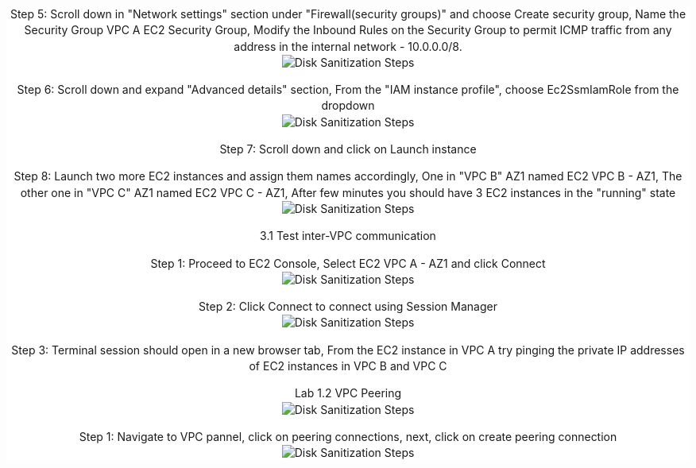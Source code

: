  <p align="center">
Step 5: Scroll down in "Network settings" section under "Firewall(security groups)" and choose Create security group, Name the Security Group VPC A EC2 Security Group, Modify the Inbound Rules on the Security Group to permit ICMP traffic from any address in the internal network - 10.0.0.0/8.  <br/> 
<img src="https://github.com/brycehallcloud/Multi-VPC-Account-Architecture/assets/144934324/124d822e-a8c6-43e3-8c2d-23a589f2c283" height="80%" width="80%" alt="Disk Sanitization Steps"/>
<br />

 <p align="center">
Step 6: Scroll down and expand "Advanced details" section, From the "IAM instance profile", choose Ec2SsmIamRole from the dropdown   <br/> 
<img src="https://github.com/brycehallcloud/Multi-VPC-Account-Architecture/assets/144934324/b3374488-1895-446a-adb1-d6fa4a2f2452" height="80%" width="80%" alt="Disk Sanitization Steps"/>
<br /> 

 <p align="center">
Step 7: Scroll down and click on Launch instance   <br/>

 <p align="center">
Step 8: Launch two more EC2 instances and assign them names accordingly, One in "VPC B" AZ1 named EC2 VPC B - AZ1, The other one in "VPC C" AZ1 named EC2 VPC C - AZ1, After few minutes you should have 3 EC2 instances in the "running" state     <br/> 
<img src="https://github.com/brycehallcloud/Multi-VPC-Account-Architecture/assets/144934324/bf2040ac-6bab-4461-8d31-64e68231ca60" height="80%" width="80%" alt="Disk Sanitization Steps"/>
<br />

 <p align="center">
3.1 Test inter-VPC communication   <br/>

 <p align="center"> 
Step 1: Proceed to EC2 Console, Select EC2 VPC A - AZ1 and click Connect   <br/> 
<img src="https://github.com/brycehallcloud/Multi-VPC-Account-Architecture/assets/144934324/50225df5-114a-4805-b58b-72770404fc28" height="80%" width="80%" alt="Disk Sanitization Steps"/>
<br /> 

 <p align="center"> 
Step 2: Click Connect to connect using Session Manager   <br/> 
<img src="https://github.com/brycehallcloud/Multi-VPC-Account-Architecture/assets/144934324/d1f856c0-6c88-4901-a73c-3b69ccc1923b" height="80%" width="80%" alt="Disk Sanitization Steps"/>
<br />

 <p align="center"> 
Step 3: Terminal session should open in a new browser tab, From the EC2 instance in VPC A try pinging the private IP addresses of EC2 instances in VPC B and VPC C   <br/> 

 <p align="center"> 
Lab 1.2 VPC Peering   <br/> 
<img src="https://github.com/brycehallcloud/Multi-VPC-Account-Architecture/assets/144934324/807ef3ff-6214-47de-b581-41704000f0d6" height="80%" width="80%" alt="Disk Sanitization Steps"/>
<br /> 

 <p align="center"> 
Step 1: Navigate to VPC pannel, click on peering connections, next, click on create peering connection  <br/> 
<img src="https://github.com/brycehallcloud/Multi-VPC-Account-Architecture/assets/144934324/4fb1a7d5-6844-4de6-bb10-6885ff1039fb" height="80%" width="80%" alt="Disk Sanitization Steps"/>
<br /> 
